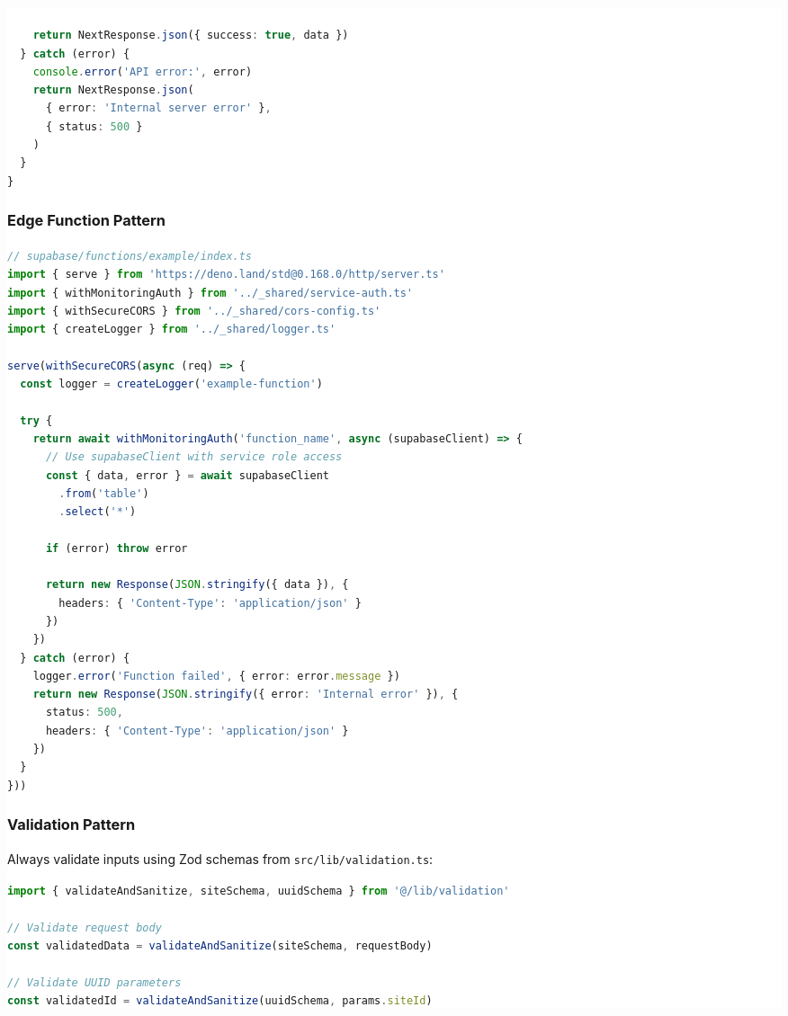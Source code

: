 ```typescript

    return NextResponse.json({ success: true, data })
  } catch (error) {
    console.error('API error:', error)
    return NextResponse.json(
      { error: 'Internal server error' },
      { status: 500 }
    )
  }
}
```

### Edge Function Pattern

```typescript
// supabase/functions/example/index.ts
import { serve } from 'https://deno.land/std@0.168.0/http/server.ts'
import { withMonitoringAuth } from '../_shared/service-auth.ts'
import { withSecureCORS } from '../_shared/cors-config.ts'
import { createLogger } from '../_shared/logger.ts'

serve(withSecureCORS(async (req) => {
  const logger = createLogger('example-function')

  try {
    return await withMonitoringAuth('function_name', async (supabaseClient) => {
      // Use supabaseClient with service role access
      const { data, error } = await supabaseClient
        .from('table')
        .select('*')

      if (error) throw error

      return new Response(JSON.stringify({ data }), {
        headers: { 'Content-Type': 'application/json' }
      })
    })
  } catch (error) {
    logger.error('Function failed', { error: error.message })
    return new Response(JSON.stringify({ error: 'Internal error' }), {
      status: 500,
      headers: { 'Content-Type': 'application/json' }
    })
  }
}))
```

### Validation Pattern

Always validate inputs using Zod schemas from `src/lib/validation.ts`:

```typescript
import { validateAndSanitize, siteSchema, uuidSchema } from '@/lib/validation'

// Validate request body
const validatedData = validateAndSanitize(siteSchema, requestBody)

// Validate UUID parameters
const validatedId = validateAndSanitize(uuidSchema, params.siteId)
```
